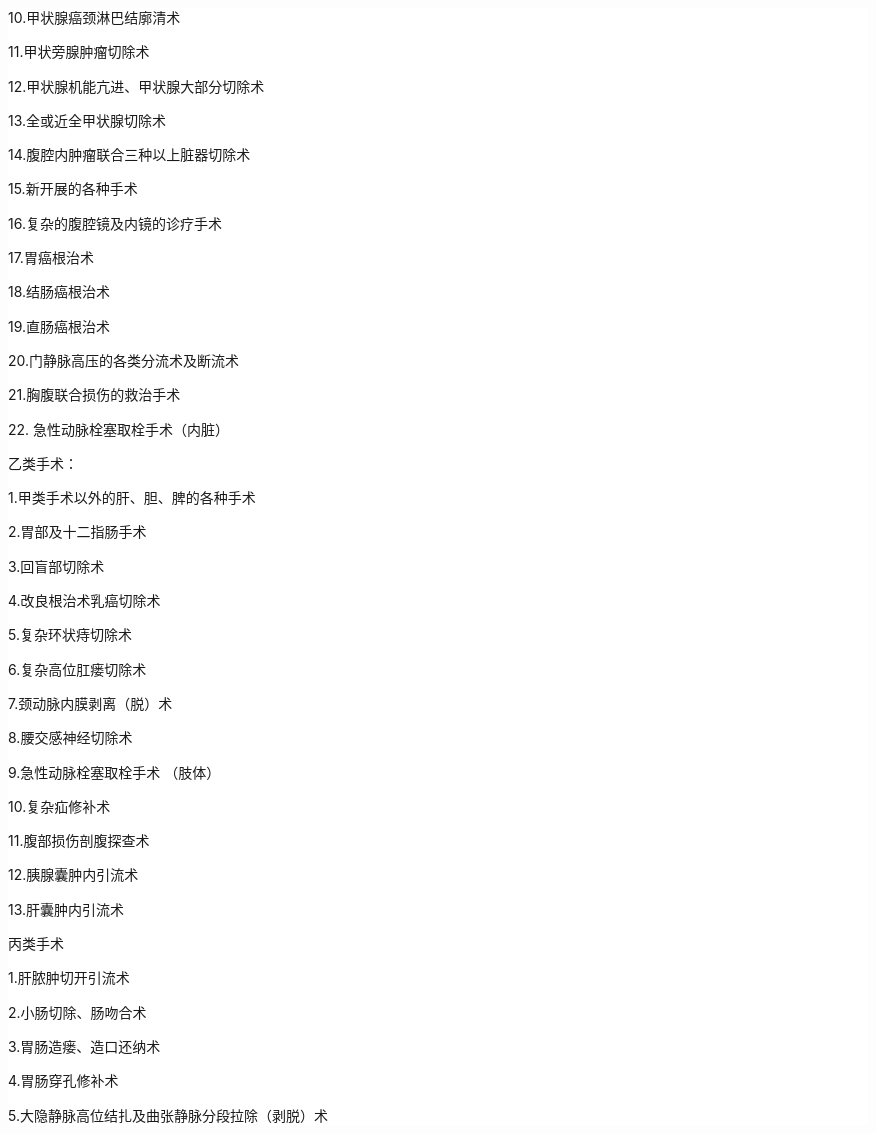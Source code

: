 10.甲状腺癌颈淋巴结廓清术

11.甲状旁腺肿瘤切除术

12.甲状腺机能亢进、甲状腺大部分切除术

13.全或近全甲状腺切除术

14.腹腔内肿瘤联合三种以上脏器切除术

15.新开展的各种手术

16.复杂的腹腔镜及内镜的诊疗手术

17.胃癌根治术

18.结肠癌根治术

19.直肠癌根治术

20.门静脉高压的各类分流术及断流术

21.胸腹联合损伤的救治手术

22\. 急性动脉栓塞取栓手术（内脏）

乙类手术：

1.甲类手术以外的肝、胆、脾的各种手术

2.胃部及十二指肠手术

3.回盲部切除术

4.改良根治术乳癌切除术

5.复杂环状痔切除术

6.复杂高位肛瘘切除术

7.颈动脉内膜剥离（脱）术

8.腰交感神经切除术

9.急性动脉栓塞取栓手术 （肢体）

10.复杂疝修补术

11.腹部损伤剖腹探查术

12.胰腺囊肿内引流术

13.肝囊肿内引流术

丙类手术

1.肝脓肿切开引流术

2.小肠切除、肠吻合术

3.胃肠造瘘、造口还纳术

4.胃肠穿孔修补术

5.大隐静脉高位结扎及曲张静脉分段拉除（剥脱）术
